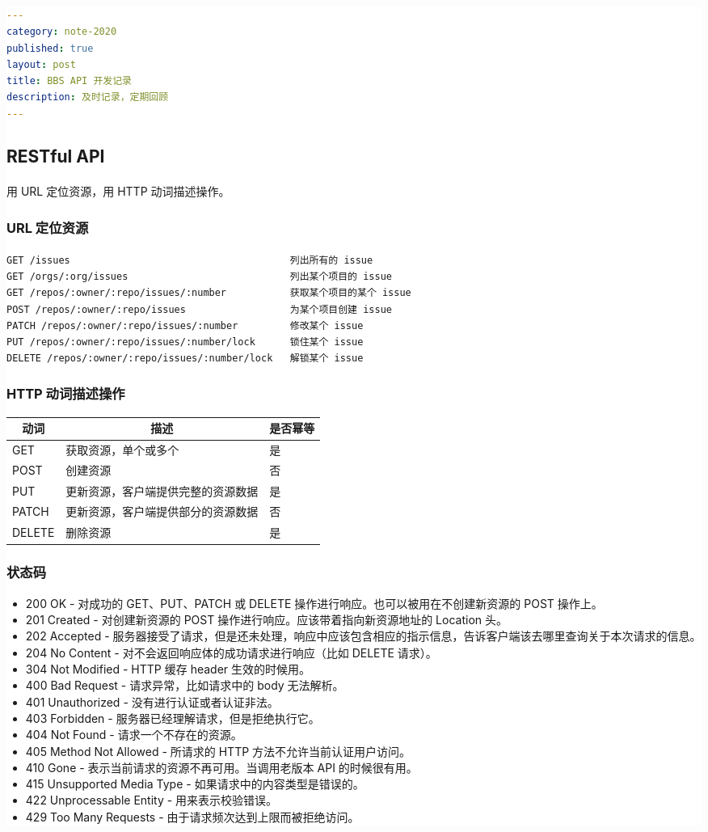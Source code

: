 ```yaml
---
category: note-2020
published: true
layout: post
title: BBS API 开发记录
description: 及时记录，定期回顾
---
```


## RESTful API
用 URL 定位资源，用 HTTP 动词描述操作。  
### URL 定位资源

```
GET /issues                                      列出所有的 issue
GET /orgs/:org/issues                            列出某个项目的 issue
GET /repos/:owner/:repo/issues/:number           获取某个项目的某个 issue
POST /repos/:owner/:repo/issues                  为某个项目创建 issue
PATCH /repos/:owner/:repo/issues/:number         修改某个 issue
PUT /repos/:owner/:repo/issues/:number/lock      锁住某个 issue
DELETE /repos/:owner/:repo/issues/:number/lock   解锁某个 issue
```


### HTTP 动词描述操作


|动词|描述|是否幂等|
|---|---|-------|
|GET|获取资源，单个或多个|是|
|POST|创建资源|否|
|PUT|更新资源，客户端提供完整的资源数据|是|
|PATCH|更新资源，客户端提供部分的资源数据|否|
|DELETE|删除资源|是|



### 状态码
* 200 OK - 对成功的 GET、PUT、PATCH 或 DELETE 操作进行响应。也可以被用在不创建新资源的 POST 操作上。
* 201 Created - 对创建新资源的 POST 操作进行响应。应该带着指向新资源地址的 Location 头。
* 202 Accepted - 服务器接受了请求，但是还未处理，响应中应该包含相应的指示信息，告诉客户端该去哪里查询关于本次请求的信息。
* 204 No Content - 对不会返回响应体的成功请求进行响应（比如 DELETE 请求）。
* 304 Not Modified - HTTP 缓存 header 生效的时候用。
* 400 Bad Request - 请求异常，比如请求中的 body 无法解析。
* 401 Unauthorized - 没有进行认证或者认证非法。
* 403 Forbidden - 服务器已经理解请求，但是拒绝执行它。
* 404 Not Found - 请求一个不存在的资源。
* 405 Method Not Allowed - 所请求的 HTTP 方法不允许当前认证用户访问。
* 410 Gone - 表示当前请求的资源不再可用。当调用老版本 API 的时候很有用。
* 415 Unsupported Media Type - 如果请求中的内容类型是错误的。
* 422 Unprocessable Entity - 用来表示校验错误。
* 429 Too Many Requests - 由于请求频次达到上限而被拒绝访问。
